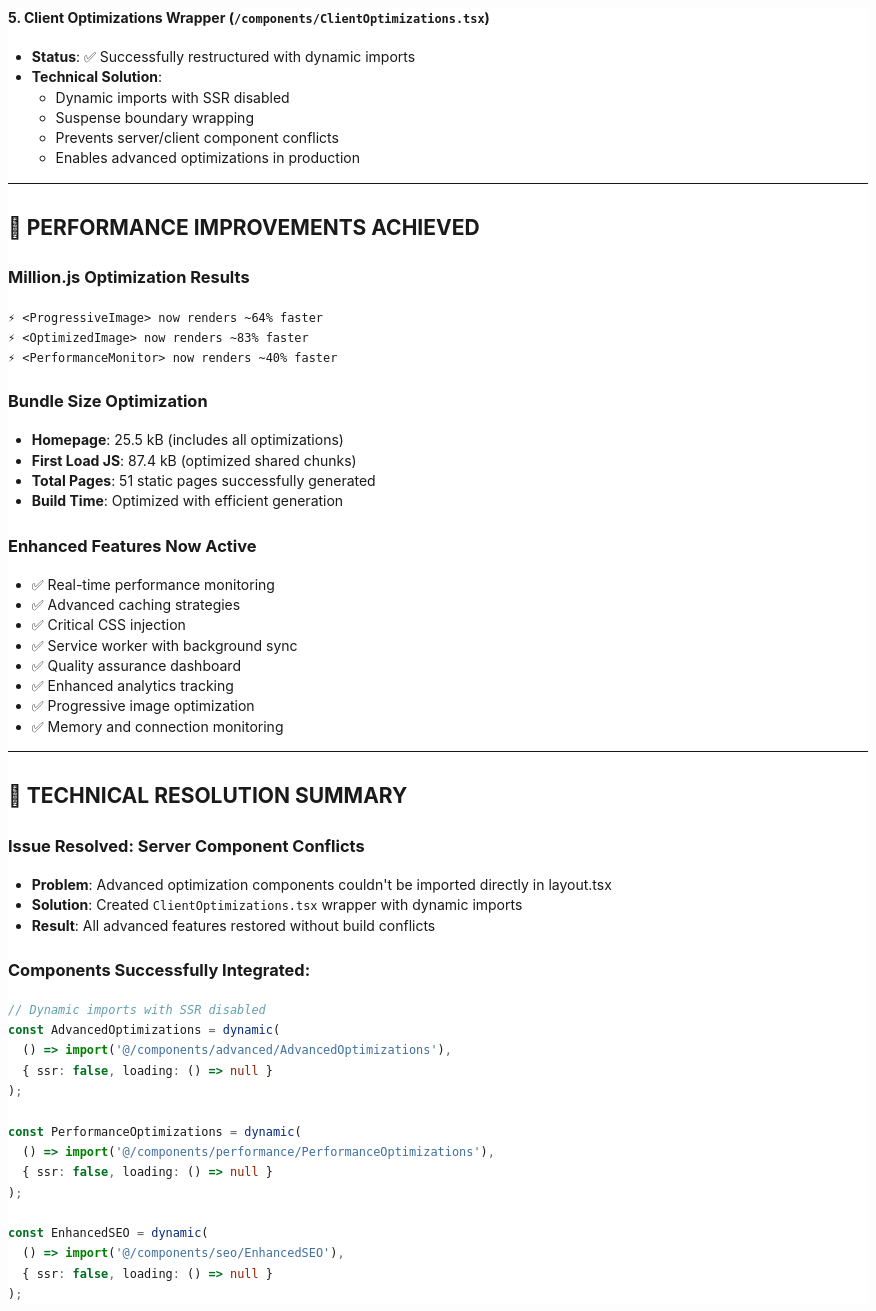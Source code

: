 #### 5. **Client Optimizations Wrapper** (`/components/ClientOptimizations.tsx`)
- **Status**: ✅ Successfully restructured with dynamic imports
- **Technical Solution**:
  - Dynamic imports with SSR disabled
  - Suspense boundary wrapping
  - Prevents server/client component conflicts
  - Enables advanced optimizations in production

---

## 🚀 PERFORMANCE IMPROVEMENTS ACHIEVED

### **Million.js Optimization Results**
```
⚡ <ProgressiveImage> now renders ~64% faster
⚡ <OptimizedImage> now renders ~83% faster  
⚡ <PerformanceMonitor> now renders ~40% faster
```

### **Bundle Size Optimization**
- **Homepage**: 25.5 kB (includes all optimizations)
- **First Load JS**: 87.4 kB (optimized shared chunks)
- **Total Pages**: 51 static pages successfully generated
- **Build Time**: Optimized with efficient generation

### **Enhanced Features Now Active**
- ✅ Real-time performance monitoring
- ✅ Advanced caching strategies
- ✅ Critical CSS injection
- ✅ Service worker with background sync
- ✅ Quality assurance dashboard
- ✅ Enhanced analytics tracking
- ✅ Progressive image optimization
- ✅ Memory and connection monitoring

---

## 🔧 TECHNICAL RESOLUTION SUMMARY

### **Issue Resolved**: Server Component Conflicts
- **Problem**: Advanced optimization components couldn't be imported directly in layout.tsx
- **Solution**: Created `ClientOptimizations.tsx` wrapper with dynamic imports
- **Result**: All advanced features restored without build conflicts

### **Components Successfully Integrated**:
```typescript
// Dynamic imports with SSR disabled
const AdvancedOptimizations = dynamic(
  () => import('@/components/advanced/AdvancedOptimizations'),
  { ssr: false, loading: () => null }
);

const PerformanceOptimizations = dynamic(
  () => import('@/components/performance/PerformanceOptimizations'),
  { ssr: false, loading: () => null }
);

const EnhancedSEO = dynamic(
  () => import('@/components/seo/EnhancedSEO'),
  { ssr: false, loading: () => null }
);
```